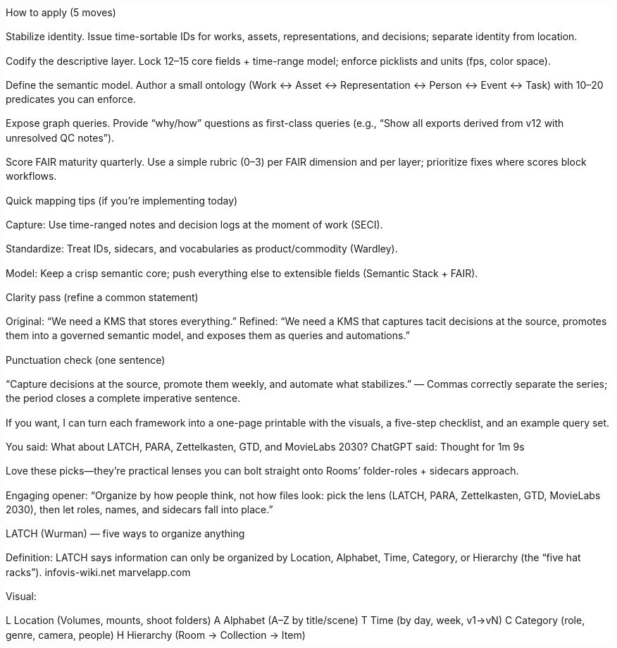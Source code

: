 How to apply (5 moves)

Stabilize identity. Issue time-sortable IDs for works, assets, representations, and decisions; separate identity from location.

Codify the descriptive layer. Lock 12–15 core fields + time-range model; enforce picklists and units (fps, color space).

Define the semantic model. Author a small ontology (Work ↔ Asset ↔ Representation ↔ Person ↔ Event ↔ Task) with 10–20 predicates you can enforce.

Expose graph queries. Provide “why/how” questions as first-class queries (e.g., “Show all exports derived from v12 with unresolved QC notes”).

Score FAIR maturity quarterly. Use a simple rubric (0–3) per FAIR dimension and per layer; prioritize fixes where scores block workflows.

Quick mapping tips (if you’re implementing today)

Capture: Use time-ranged notes and decision logs at the moment of work (SECI).

Standardize: Treat IDs, sidecars, and vocabularies as product/commodity (Wardley).

Model: Keep a crisp semantic core; push everything else to extensible fields (Semantic Stack + FAIR).

Clarity pass (refine a common statement)

Original: “We need a KMS that stores everything.”
Refined: “We need a KMS that captures tacit decisions at the source, promotes them into a governed semantic model, and exposes them as queries and automations.”

Punctuation check (one sentence)

“Capture decisions at the source, promote them weekly, and automate what stabilizes.”
— Commas correctly separate the series; the period closes a complete imperative sentence.

If you want, I can turn each framework into a one-page printable with the visuals, a five-step checklist, and an example query set.

You said:
What about LATCH, PARA, Zettelkasten, GTD, and MovieLabs 2030?
ChatGPT said:
Thought for 1m 9s

Love these picks—they’re practical lenses you can bolt straight onto Rooms’ folder-roles + sidecars approach.

Engaging opener: “Organize by how people think, not how files look: pick the lens (LATCH, PARA, Zettelkasten, GTD, MovieLabs 2030), then let roles, names, and sidecars fall into place.”

LATCH (Wurman) — five ways to organize anything

Definition: LATCH says information can only be organized by Location, Alphabet, Time, Category, or Hierarchy (the “five hat racks”). 
infovis-wiki.net
marvelapp.com

Visual:

L  Location   (Volumes, mounts, shoot folders)
A  Alphabet   (A–Z by title/scene)
T  Time       (by day, week, v1→vN)
C  Category   (role, genre, camera, people)
H  Hierarchy  (Room → Collection → Item)
